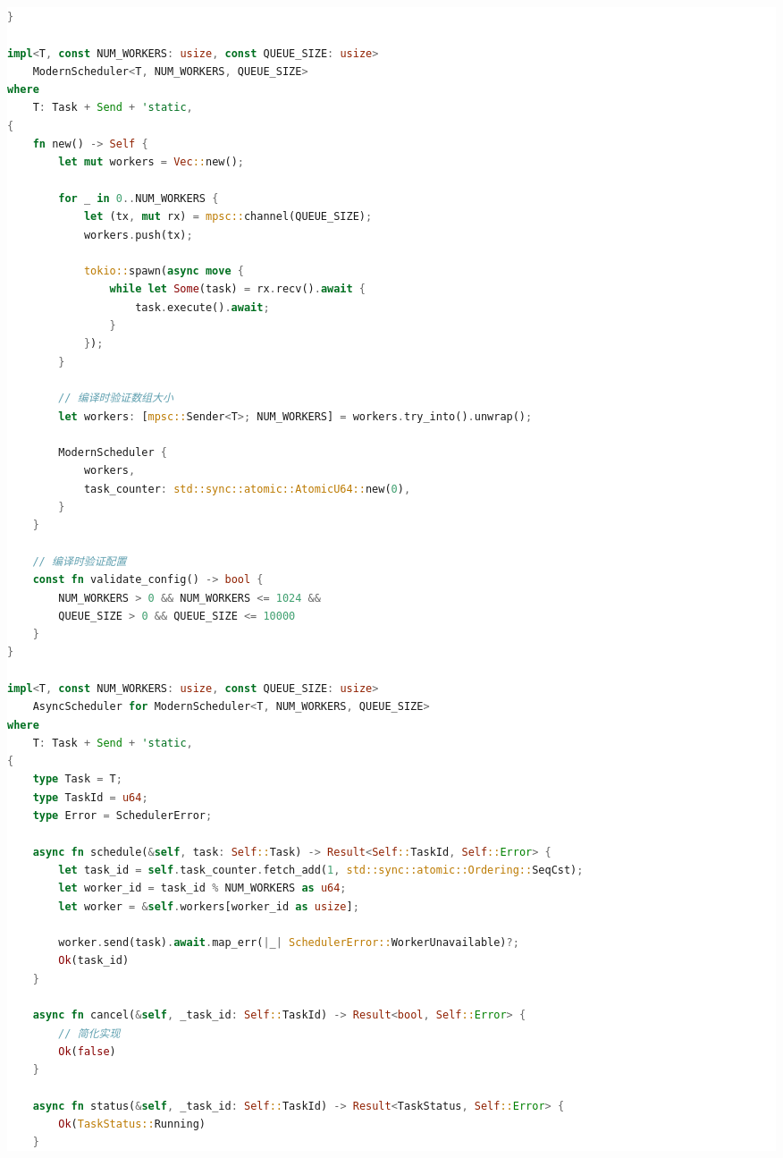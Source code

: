 ```rust
}

impl<T, const NUM_WORKERS: usize, const QUEUE_SIZE: usize> 
    ModernScheduler<T, NUM_WORKERS, QUEUE_SIZE>
where
    T: Task + Send + 'static,
{
    fn new() -> Self {
        let mut workers = Vec::new();
        
        for _ in 0..NUM_WORKERS {
            let (tx, mut rx) = mpsc::channel(QUEUE_SIZE);
            workers.push(tx);
            
            tokio::spawn(async move {
                while let Some(task) = rx.recv().await {
                    task.execute().await;
                }
            });
        }
        
        // 编译时验证数组大小
        let workers: [mpsc::Sender<T>; NUM_WORKERS] = workers.try_into().unwrap();
        
        ModernScheduler {
            workers,
            task_counter: std::sync::atomic::AtomicU64::new(0),
        }
    }
    
    // 编译时验证配置
    const fn validate_config() -> bool {
        NUM_WORKERS > 0 && NUM_WORKERS <= 1024 && 
        QUEUE_SIZE > 0 && QUEUE_SIZE <= 10000
    }
}

impl<T, const NUM_WORKERS: usize, const QUEUE_SIZE: usize> 
    AsyncScheduler for ModernScheduler<T, NUM_WORKERS, QUEUE_SIZE>
where
    T: Task + Send + 'static,
{
    type Task = T;
    type TaskId = u64;
    type Error = SchedulerError;
    
    async fn schedule(&self, task: Self::Task) -> Result<Self::TaskId, Self::Error> {
        let task_id = self.task_counter.fetch_add(1, std::sync::atomic::Ordering::SeqCst);
        let worker_id = task_id % NUM_WORKERS as u64;
        let worker = &self.workers[worker_id as usize];
        
        worker.send(task).await.map_err(|_| SchedulerError::WorkerUnavailable)?;
        Ok(task_id)
    }
    
    async fn cancel(&self, _task_id: Self::TaskId) -> Result<bool, Self::Error> {
        // 简化实现
        Ok(false)
    }
    
    async fn status(&self, _task_id: Self::TaskId) -> Result<TaskStatus, Self::Error> {
        Ok(TaskStatus::Running)
    }
```